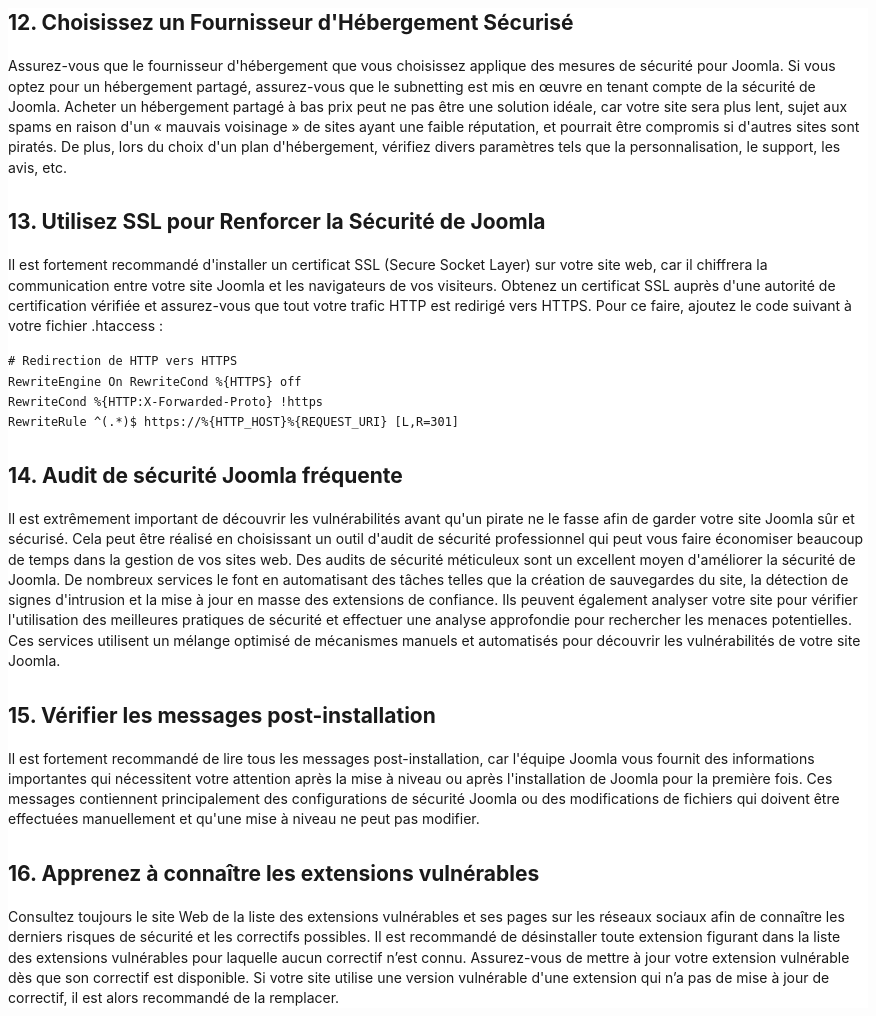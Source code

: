 ## 12. Choisissez un Fournisseur d'Hébergement Sécurisé

Assurez-vous que le fournisseur d'hébergement que vous choisissez applique des mesures de sécurité pour Joomla. Si vous optez pour un hébergement partagé, assurez-vous que le subnetting est mis en œuvre en tenant compte de la sécurité de Joomla. Acheter un hébergement partagé à bas prix peut ne pas être une solution idéale, car votre site sera plus lent, sujet aux spams en raison d'un « mauvais voisinage » de sites ayant une faible réputation, et pourrait être compromis si d'autres sites sont piratés. De plus, lors du choix d'un plan d'hébergement, vérifiez divers paramètres tels que la personnalisation, le support, les avis, etc.

## 13. Utilisez SSL pour Renforcer la Sécurité de Joomla

Il est fortement recommandé d'installer un certificat SSL (Secure Socket Layer) sur votre site web, car il chiffrera la communication entre votre site Joomla et les navigateurs de vos visiteurs. Obtenez un certificat SSL auprès d'une autorité de certification vérifiée et assurez-vous que tout votre trafic HTTP est redirigé vers HTTPS. Pour ce faire, ajoutez le code suivant à votre fichier .htaccess :

```
# Redirection de HTTP vers HTTPS
RewriteEngine On RewriteCond %{HTTPS} off
RewriteCond %{HTTP:X-Forwarded-Proto} !https
RewriteRule ^(.*)$ https://%{HTTP_HOST}%{REQUEST_URI} [L,R=301]
```

## 14. Audit de sécurité Joomla fréquente

Il est extrêmement important de découvrir les vulnérabilités avant qu'un pirate ne le fasse afin de garder votre site Joomla sûr et sécurisé. Cela peut être réalisé en choisissant un outil d'audit de sécurité professionnel qui peut vous faire économiser beaucoup de temps dans la gestion de vos sites web. Des audits de sécurité méticuleux sont un excellent moyen d'améliorer la sécurité de Joomla. De nombreux services le font en automatisant des tâches telles que la création de sauvegardes du site, la détection de signes d'intrusion et la mise à jour en masse des extensions de confiance. Ils peuvent également analyser votre site pour vérifier l'utilisation des meilleures pratiques de sécurité et effectuer une analyse approfondie pour rechercher les menaces potentielles. Ces services utilisent un mélange optimisé de mécanismes manuels et automatisés pour découvrir les vulnérabilités de votre site Joomla.

## 15. Vérifier les messages post-installation

Il est fortement recommandé de lire tous les messages post-installation, car l'équipe Joomla vous fournit des informations importantes qui nécessitent votre attention après la mise à niveau ou après l'installation de Joomla pour la première fois. Ces messages contiennent principalement des configurations de sécurité Joomla ou des modifications de fichiers qui doivent être effectuées manuellement et qu'une mise à niveau ne peut pas modifier.

## 16. Apprenez à connaître les extensions vulnérables

Consultez toujours le site Web de la liste des extensions vulnérables et ses pages sur les réseaux sociaux afin de connaître les derniers risques de sécurité et les correctifs possibles. Il est recommandé de désinstaller toute extension figurant dans la liste des extensions vulnérables pour laquelle aucun correctif n’est connu. Assurez-vous de mettre à jour votre extension vulnérable dès que son correctif est disponible. Si votre site utilise une version vulnérable d'une extension qui n’a pas de mise à jour de correctif, il est alors recommandé de la remplacer.
